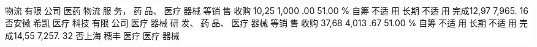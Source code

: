 物流
有限
公司
医药
物流
服
务，
药
品、
医疗
器械
等销
售
收购
10,25
1,000
.00
51.00
%
自筹
不适
用
长期
不适
用
完成12,97
7,965.
16
否安徽
希凯
医疗
科技
有限
公司
医疗
器械
研
发、
药
品、
医疗
器械
等销
售
收购
37,68
4,013
.67
51.00
%
自筹
不适
用
长期
不适
用
完成14,55
7,257.
32
否上海
穗丰
医疗
医疗
器械